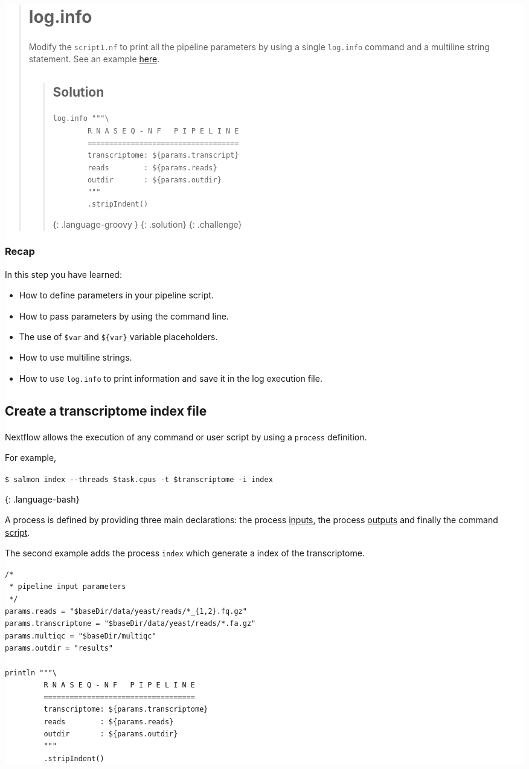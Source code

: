 
> # log.info
> Modify the `script1.nf` to print all the pipeline parameters by using a single `log.info` command and a multiline string statement.
> See an example [here](https://github.com/nextflow-io/rnaseq-nf/blob/3b5b49f/main.nf#L41-L48).
> > ## Solution
> > ~~~
> > log.info """\
> >         R N A S E Q - N F   P I P E L I N E    
> >         ===================================
> >         transcriptome: ${params.transcript}
> >         reads        : ${params.reads}
> >         outdir       : ${params.outdir}
> >         """
> >         .stripIndent()
> > ~~~
> > {: .language-groovy }
> {: .solution}
{: .challenge}

### Recap

In this step you have learned:

* How to define parameters in your pipeline script.

* How to pass parameters by using the command line.

* The use of `$var` and `${var}` variable placeholders.

* How to use multiline strings.

* How to use `log.info` to print information and save it in the log execution file.

## Create a transcriptome index file

Nextflow allows the execution of any command or user script by using a `process` definition.

For example,
~~~
$ salmon index --threads $task.cpus -t $transcriptome -i index
~~~
{: .language-bash}

A process is defined by providing three main declarations: the process [inputs](https://www.nextflow.io/docs/latest/process.html#inputs), the process [outputs](https://www.nextflow.io/docs/latest/process.html#outputs) and finally the command [script](https://www.nextflow.io/docs/latest/process.html#script).

The second example adds the  process `index` which generate a index of the transcriptome.

~~~
/*
 * pipeline input parameters
 */
params.reads = "$baseDir/data/yeast/reads/*_{1,2}.fq.gz"
params.transcriptome = "$baseDir/data/yeast/reads/*.fa.gz"
params.multiqc = "$baseDir/multiqc"
params.outdir = "results"

println """\
         R N A S E Q - N F   P I P E L I N E
         ===================================
         transcriptome: ${params.transcriptome}
         reads        : ${params.reads}
         outdir       : ${params.outdir}
         """
         .stripIndent()

~~~